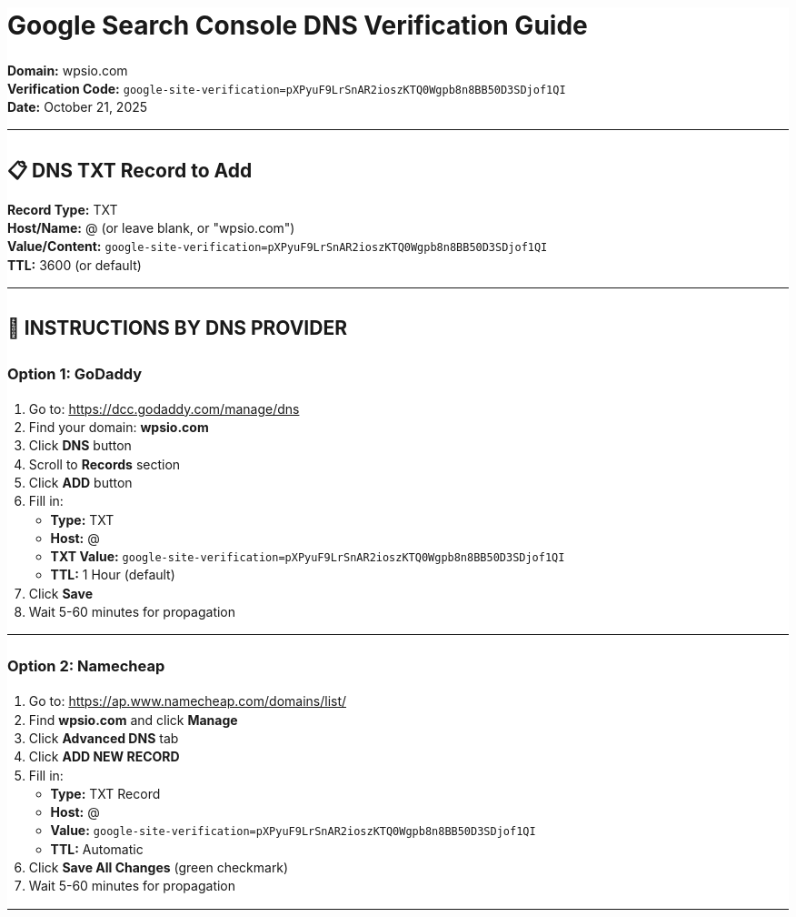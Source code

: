 # Google Search Console DNS Verification Guide

**Domain:** wpsio.com  
**Verification Code:** `google-site-verification=pXPyuF9LrSnAR2ioszKTQ0Wgpb8n8BB50D3SDjof1QI`  
**Date:** October 21, 2025

---

## 📋 **DNS TXT Record to Add**

**Record Type:** TXT  
**Host/Name:** @ (or leave blank, or "wpsio.com")  
**Value/Content:** `google-site-verification=pXPyuF9LrSnAR2ioszKTQ0Wgpb8n8BB50D3SDjof1QI`  
**TTL:** 3600 (or default)

---

## 🔧 **INSTRUCTIONS BY DNS PROVIDER**

### **Option 1: GoDaddy**

1. Go to: https://dcc.godaddy.com/manage/dns
2. Find your domain: **wpsio.com**
3. Click **DNS** button
4. Scroll to **Records** section
5. Click **ADD** button
6. Fill in:
   - **Type:** TXT
   - **Host:** @ 
   - **TXT Value:** `google-site-verification=pXPyuF9LrSnAR2ioszKTQ0Wgpb8n8BB50D3SDjof1QI`
   - **TTL:** 1 Hour (default)
7. Click **Save**
8. Wait 5-60 minutes for propagation

---

### **Option 2: Namecheap**

1. Go to: https://ap.www.namecheap.com/domains/list/
2. Find **wpsio.com** and click **Manage**
3. Click **Advanced DNS** tab
4. Click **ADD NEW RECORD**
5. Fill in:
   - **Type:** TXT Record
   - **Host:** @
   - **Value:** `google-site-verification=pXPyuF9LrSnAR2ioszKTQ0Wgpb8n8BB50D3SDjof1QI`
   - **TTL:** Automatic
6. Click **Save All Changes** (green checkmark)
7. Wait 5-60 minutes for propagation

---
